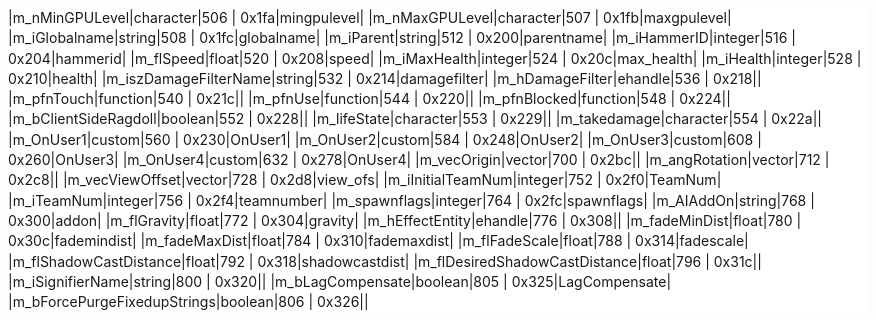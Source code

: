 |m_nMinGPULevel|character|506 \| 0x1fa|mingpulevel|
|m_nMaxGPULevel|character|507 \| 0x1fb|maxgpulevel|
|m_iGlobalname|string|508 \| 0x1fc|globalname|
|m_iParent|string|512 \| 0x200|parentname|
|m_iHammerID|integer|516 \| 0x204|hammerid|
|m_flSpeed|float|520 \| 0x208|speed|
|m_iMaxHealth|integer|524 \| 0x20c|max_health|
|m_iHealth|integer|528 \| 0x210|health|
|m_iszDamageFilterName|string|532 \| 0x214|damagefilter|
|m_hDamageFilter|ehandle|536 \| 0x218||
|m_pfnTouch|function|540 \| 0x21c||
|m_pfnUse|function|544 \| 0x220||
|m_pfnBlocked|function|548 \| 0x224||
|m_bClientSideRagdoll|boolean|552 \| 0x228||
|m_lifeState|character|553 \| 0x229||
|m_takedamage|character|554 \| 0x22a||
|m_OnUser1|custom|560 \| 0x230|OnUser1|
|m_OnUser2|custom|584 \| 0x248|OnUser2|
|m_OnUser3|custom|608 \| 0x260|OnUser3|
|m_OnUser4|custom|632 \| 0x278|OnUser4|
|m_vecOrigin|vector|700 \| 0x2bc||
|m_angRotation|vector|712 \| 0x2c8||
|m_vecViewOffset|vector|728 \| 0x2d8|view_ofs|
|m_iInitialTeamNum|integer|752 \| 0x2f0|TeamNum|
|m_iTeamNum|integer|756 \| 0x2f4|teamnumber|
|m_spawnflags|integer|764 \| 0x2fc|spawnflags|
|m_AIAddOn|string|768 \| 0x300|addon|
|m_flGravity|float|772 \| 0x304|gravity|
|m_hEffectEntity|ehandle|776 \| 0x308||
|m_fadeMinDist|float|780 \| 0x30c|fademindist|
|m_fadeMaxDist|float|784 \| 0x310|fademaxdist|
|m_flFadeScale|float|788 \| 0x314|fadescale|
|m_flShadowCastDistance|float|792 \| 0x318|shadowcastdist|
|m_flDesiredShadowCastDistance|float|796 \| 0x31c||
|m_iSignifierName|string|800 \| 0x320||
|m_bLagCompensate|boolean|805 \| 0x325|LagCompensate|
|m_bForcePurgeFixedupStrings|boolean|806 \| 0x326||